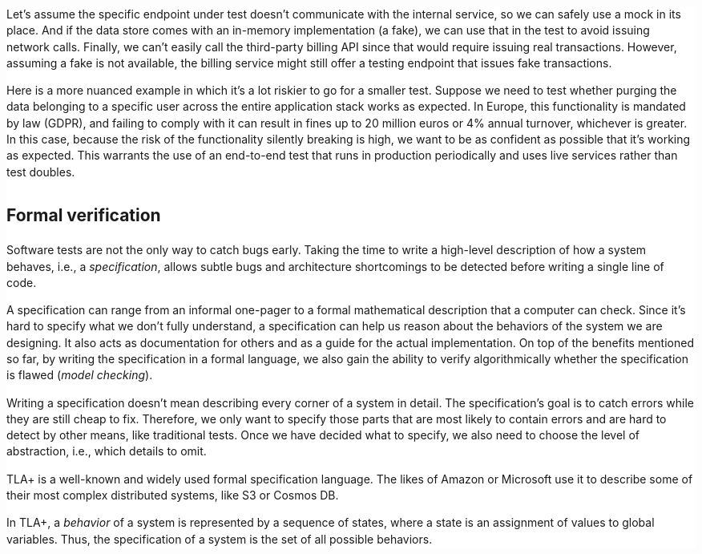 Let’s assume the specific endpoint under test doesn’t communicate with the internal service, so we can safely use a mock in its
place. And if the data store comes with an in-memory implementation (a fake), we can use that in the test to avoid issuing network
calls. Finally, we can’t easily call the third-party billing API since
that would require issuing real transactions. However, assuming
a fake is not available, the billing service might still offer a testing
endpoint that issues fake transactions.

Here is a more nuanced example in which it’s a lot riskier to go
for a smaller test. Suppose we need to test whether purging the
data belonging to a specific user across the entire application stack
works as expected. In Europe, this functionality is mandated by
law (GDPR), and failing to comply with it can result in fines up to
20 million euros or 4% annual turnover, whichever is greater. In
this case, because the risk of the functionality silently breaking is
high, we want to be as confident as possible that it’s working as expected. This warrants the use of an end-to-end test that runs
in production periodically and uses live services rather than test
doubles.

## Formal verification
Software tests are not the only way to catch bugs early. Taking the
time to write a high-level description of how a system behaves, i.e.,
a *specification*, allows subtle bugs and architecture shortcomings to
be detected before writing a single line of code.

A specification can range from an informal one-pager to a formal
mathematical description that a computer can check. Since it’s
hard to specify what we don’t fully understand, a specification
can help us reason about the behaviors of the system we are designing. It also acts as documentation for others and as a guide
for the actual implementation. On top of the benefits mentioned
so far, by writing the specification in a formal language, we also
gain the ability to verify algorithmically whether the specification
is flawed (*model checking*).

Writing a specification doesn’t mean describing every corner of a
system in detail. The specification’s goal is to catch errors while
they are still cheap to fix. Therefore, we only want to specify those
parts that are most likely to contain errors and are hard to detect by
other means, like traditional tests. Once we have decided what to
specify, we also need to choose the level of abstraction, i.e., which
details to omit.

TLA+ is a well-known and widely used formal specification language. The likes of Amazon or Microsoft use it to describe some
of their most complex distributed systems, like S3 or Cosmos DB.

In TLA+, a *behavior* of a system is represented by a sequence of
states, where a state is an assignment of values to global variables.
Thus, the specification of a system is the set of all possible behaviors.
